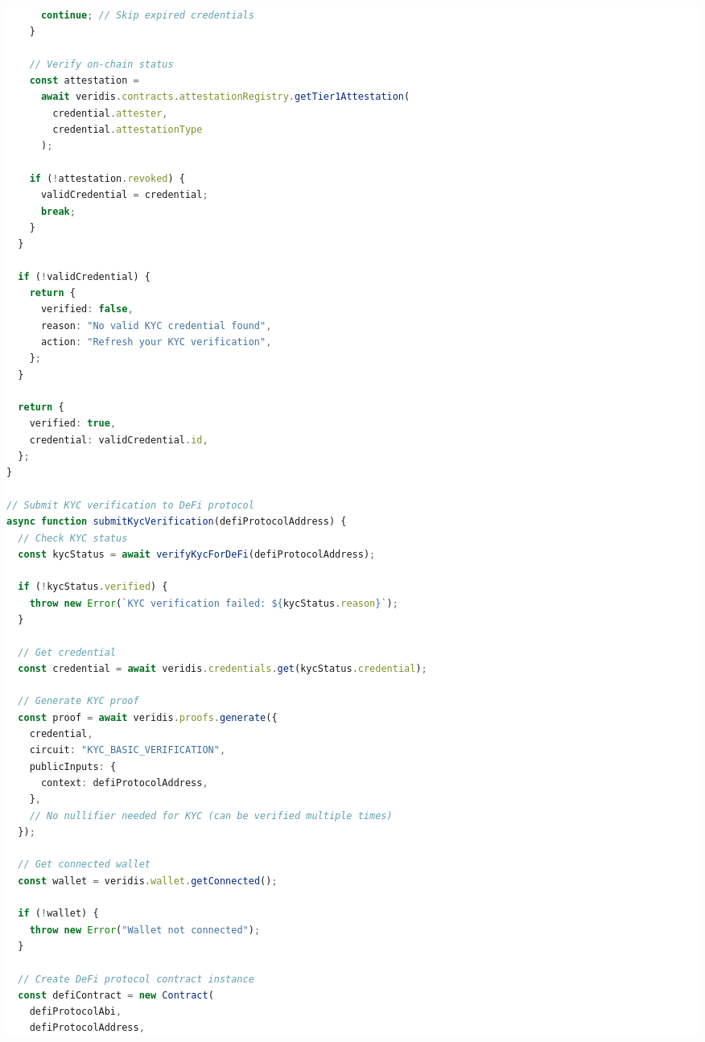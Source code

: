 ```typescript
      continue; // Skip expired credentials
    }

    // Verify on-chain status
    const attestation =
      await veridis.contracts.attestationRegistry.getTier1Attestation(
        credential.attester,
        credential.attestationType
      );

    if (!attestation.revoked) {
      validCredential = credential;
      break;
    }
  }

  if (!validCredential) {
    return {
      verified: false,
      reason: "No valid KYC credential found",
      action: "Refresh your KYC verification",
    };
  }

  return {
    verified: true,
    credential: validCredential.id,
  };
}

// Submit KYC verification to DeFi protocol
async function submitKycVerification(defiProtocolAddress) {
  // Check KYC status
  const kycStatus = await verifyKycForDeFi(defiProtocolAddress);

  if (!kycStatus.verified) {
    throw new Error(`KYC verification failed: ${kycStatus.reason}`);
  }

  // Get credential
  const credential = await veridis.credentials.get(kycStatus.credential);

  // Generate KYC proof
  const proof = await veridis.proofs.generate({
    credential,
    circuit: "KYC_BASIC_VERIFICATION",
    publicInputs: {
      context: defiProtocolAddress,
    },
    // No nullifier needed for KYC (can be verified multiple times)
  });

  // Get connected wallet
  const wallet = veridis.wallet.getConnected();

  if (!wallet) {
    throw new Error("Wallet not connected");
  }

  // Create DeFi protocol contract instance
  const defiContract = new Contract(
    defiProtocolAbi,
    defiProtocolAddress,
```